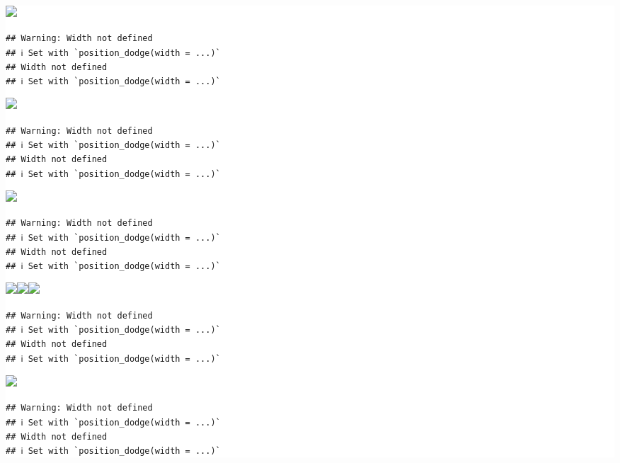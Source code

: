 ![](Markdown-tethering_files/figure-gfm/Dotplot-47.png)

    ## Warning: Width not defined
    ## ℹ Set with `position_dodge(width = ...)`
    ## Width not defined
    ## ℹ Set with `position_dodge(width = ...)`

![](Markdown-tethering_files/figure-gfm/Dotplot-48.png)

    ## Warning: Width not defined
    ## ℹ Set with `position_dodge(width = ...)`
    ## Width not defined
    ## ℹ Set with `position_dodge(width = ...)`

![](Markdown-tethering_files/figure-gfm/Dotplot-49.png)

    ## Warning: Width not defined
    ## ℹ Set with `position_dodge(width = ...)`
    ## Width not defined
    ## ℹ Set with `position_dodge(width = ...)`

![](Markdown-tethering_files/figure-gfm/Dotplot-50.png)![](Markdown-tethering_files/figure-gfm/Dotplot-51.png)![](Markdown-tethering_files/figure-gfm/Dotplot-52.png)

    ## Warning: Width not defined
    ## ℹ Set with `position_dodge(width = ...)`
    ## Width not defined
    ## ℹ Set with `position_dodge(width = ...)`

![](Markdown-tethering_files/figure-gfm/Dotplot-53.png)

    ## Warning: Width not defined
    ## ℹ Set with `position_dodge(width = ...)`
    ## Width not defined
    ## ℹ Set with `position_dodge(width = ...)`
